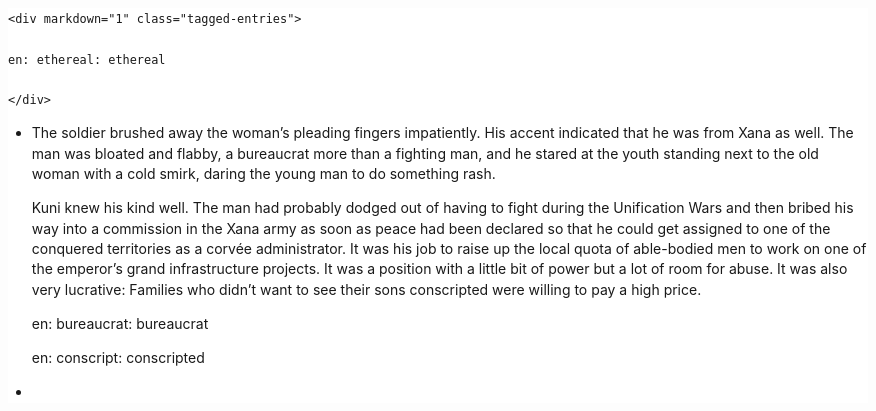     <div markdown="1" class="tagged-entries">

    en: ethereal: ethereal

    </div>

- The soldier brushed away the woman’s pleading fingers impatiently. His accent indicated that he was from Xana as well. The man was bloated and flabby, a bureaucrat more than a fighting man, and he stared at the youth standing next to the old woman with a cold smirk, daring the young man to do something rash.

    Kuni knew his kind well. The man had probably dodged out of having to fight during the Unification Wars and then bribed his way into a commission in the Xana army as soon as peace had been declared so that he could get assigned to one of the conquered territories as a corvée administrator. It was his job to raise up the local quota of able-bodied men to work on one of the emperor’s grand infrastructure projects. It was a position with a little bit of power but a lot of room for abuse. It was also very lucrative: Families who didn’t want to see their sons conscripted were willing to pay a high price.

    <div markdown="1" class="tagged-entries">

    en: bureaucrat: bureaucrat

    en: conscript: conscripted

    </div>

- 

